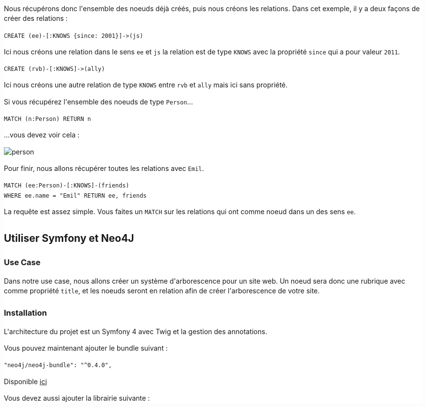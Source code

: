 Nous récupérons donc l'ensemble des noeuds déjà créés, puis nous créons les relations. Dans cet exemple, il y a deux façons de créer des relations :

```
CREATE (ee)-[:KNOWS {since: 2001}]->(js)
```

Ici nous créons une relation dans le sens `ee` et `js` la relation est de type `KNOWS` avec la propriété `since` qui a pour valeur `2011`.

```
CREATE (rvb)-[:KNOWS]->(ally)
```

Ici nous créons une autre relation de type `KNOWS` entre `rvb` et `ally` mais ici sans propriété.

Si vous récupérez l'ensemble des noeuds de type `Person`...

```
MATCH (n:Person) RETURN n
```

...vous devez voir cela :

![person]({BASE_URL}/imgs/articles/2018-01-29-neo4j-et-symfony/person.png)

Pour finir, nous allons récupérer toutes les relations avec `Emil`.

```
MATCH (ee:Person)-[:KNOWS]-(friends)
WHERE ee.name = "Emil" RETURN ee, friends
```

La requête est assez simple. Vous faites un `MATCH` sur les relations qui ont comme noeud dans un des sens `ee`.

## Utiliser Symfony et Neo4J


### Use Case

Dans notre use case, nous allons créer un système d'arborescence pour un site web.
Un noeud sera donc une rubrique avec comme propriété `title`, et les noeuds seront en relation afin de créer l'arborescence de votre site.


### Installation

L'architecture du projet est un Symfony 4 avec Twig et la gestion des annotations.

Vous pouvez maintenant ajouter le bundle suivant :

```
"neo4j/neo4j-bundle": "^0.4.0",
```

Disponible [ici](https://github.com/neo4j-contrib/neo4j-symfony)

Vous devez aussi ajouter la librairie suivante :
